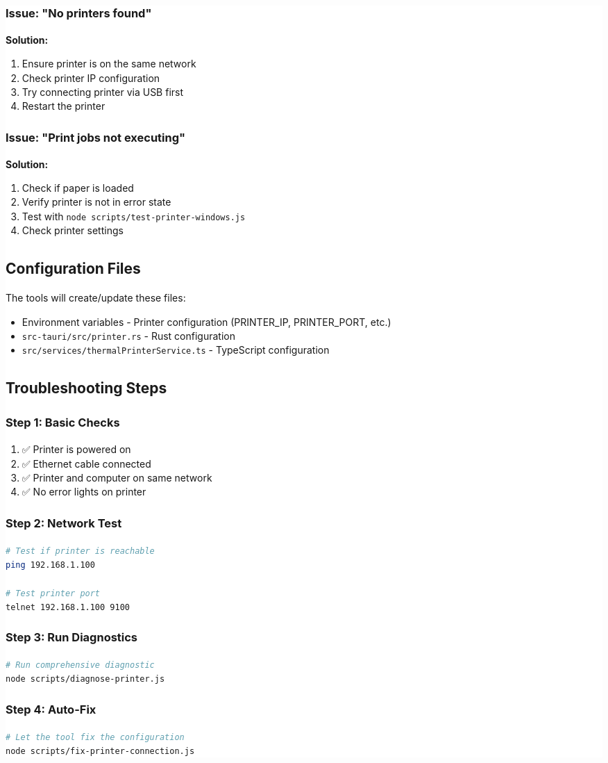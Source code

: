 ### Issue: "No printers found"
**Solution:**
1. Ensure printer is on the same network
2. Check printer IP configuration
3. Try connecting printer via USB first
4. Restart the printer

### Issue: "Print jobs not executing"
**Solution:**
1. Check if paper is loaded
2. Verify printer is not in error state
3. Test with `node scripts/test-printer-windows.js`
4. Check printer settings

## Configuration Files

The tools will create/update these files:
- Environment variables - Printer configuration (PRINTER_IP, PRINTER_PORT, etc.)
- `src-tauri/src/printer.rs` - Rust configuration
- `src/services/thermalPrinterService.ts` - TypeScript configuration

## Troubleshooting Steps

### Step 1: Basic Checks
1. ✅ Printer is powered on
2. ✅ Ethernet cable connected
3. ✅ Printer and computer on same network
4. ✅ No error lights on printer

### Step 2: Network Test
```bash
# Test if printer is reachable
ping 192.168.1.100

# Test printer port
telnet 192.168.1.100 9100
```

### Step 3: Run Diagnostics
```bash
# Run comprehensive diagnostic
node scripts/diagnose-printer.js
```

### Step 4: Auto-Fix
```bash
# Let the tool fix the configuration
node scripts/fix-printer-connection.js
```
